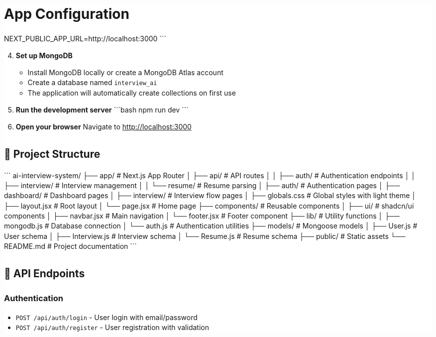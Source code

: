    # App Configuration
   NEXT_PUBLIC_APP_URL=http://localhost:3000
   \`\`\`

4. **Set up MongoDB**
   - Install MongoDB locally or create a MongoDB Atlas account
   - Create a database named `interview_ai`
   - The application will automatically create collections on first use

5. **Run the development server**
   \`\`\`bash
   npm run dev
   \`\`\`

6. **Open your browser**
   Navigate to [http://localhost:3000](http://localhost:3000)

## 📁 Project Structure

\`\`\`
ai-interview-system/
├── app/                          # Next.js App Router
│   ├── api/                      # API routes
│   │   ├── auth/                 # Authentication endpoints
│   │   ├── interview/            # Interview management
│   │   └── resume/               # Resume parsing
│   ├── auth/                     # Authentication pages
│   ├── dashboard/                # Dashboard pages
│   ├── interview/                # Interview flow pages
│   ├── globals.css               # Global styles with light theme
│   ├── layout.jsx                # Root layout
│   └── page.jsx                  # Home page
├── components/                   # Reusable components
│   ├── ui/                       # shadcn/ui components
│   ├── navbar.jsx                # Main navigation
│   └── footer.jsx                # Footer component
├── lib/                          # Utility functions
│   ├── mongodb.js                # Database connection
│   └── auth.js                   # Authentication utilities
├── models/                       # Mongoose models
│   ├── User.js                   # User schema
│   ├── Interview.js              # Interview schema
│   └── Resume.js                 # Resume schema
├── public/                       # Static assets
└── README.md                     # Project documentation
\`\`\`

## 🔧 API Endpoints

### Authentication
- `POST /api/auth/login` - User login with email/password
- `POST /api/auth/register` - User registration with validation
